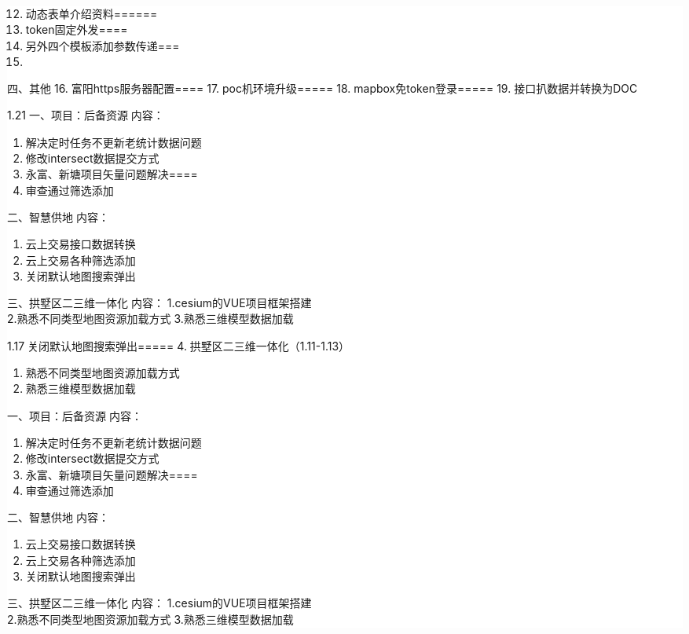 12.	动态表单介绍资料======
13.	token固定外发====
14.	另外四个模板添加参数传递===
15.	
四、其他
16.	富阳https服务器配置====
17.	poc机环境升级=====
18.	mapbox免token登录=====
19.	接口扒数据并转换为DOC

1.21
一、项目：后备资源
内容：
1.	解决定时任务不更新老统计数据问题
2.	修改intersect数据提交方式
3.	永富、新塘项目矢量问题解决====
4.	审查通过筛选添加

二、智慧供地
内容： 
1.	云上交易接口数据转换
2.	云上交易各种筛选添加
3.	关闭默认地图搜索弹出

三、拱墅区二三维一体化
内容： 
1.cesium的VUE项目框架搭建  
2.熟悉不同类型地图资源加载方式
3.熟悉三维模型数据加载

1.17
关闭默认地图搜索弹出=====
4.	拱墅区二三维一体化（1.11-1.13）
1.	熟悉不同类型地图资源加载方式
2.	熟悉三维模型数据加载

一、项目：后备资源
内容：
1.	解决定时任务不更新老统计数据问题
2.	修改intersect数据提交方式
3.	永富、新塘项目矢量问题解决====
4.	审查通过筛选添加

二、智慧供地
内容： 
1.	云上交易接口数据转换
2.	云上交易各种筛选添加
3.	关闭默认地图搜索弹出

三、拱墅区二三维一体化
内容： 
1.cesium的VUE项目框架搭建  
2.熟悉不同类型地图资源加载方式
3.熟悉三维模型数据加载
